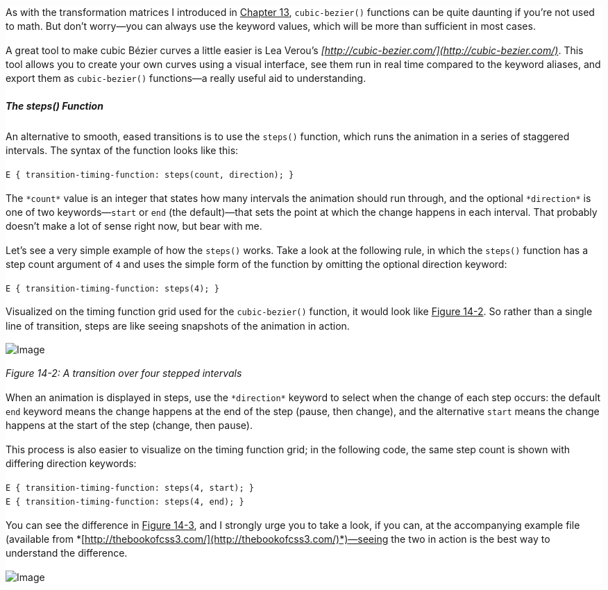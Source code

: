 As with the transformation matrices I introduced in [Chapter 13](ch13.html#ch13), `cubic-bezier()` functions can be quite daunting if you’re not used to math. But don’t worry—you can always use the keyword values, which will be more than sufficient in most cases.

A great tool to make cubic Bézier curves a little easier is Lea Verou’s *[http://cubic-bezier.com/](http://cubic-bezier.com/)*. This tool allows you to create your own curves using a visual interface, see them run in real time compared to the keyword aliases, and export them as `cubic-bezier()` functions—a really useful aid to understanding.

##### **The steps() Function**

An alternative to smooth, eased transitions is to use the `steps()` function, which runs the animation in a series of staggered intervals. The syntax of the function looks like this:

```
E { transition-timing-function: steps(count, direction); }
```

The `*count*` value is an integer that states how many intervals the animation should run through, and the optional `*direction*` is one of two keywords—`start` or `end` (the default)—that sets the point at which the change happens in each interval. That probably doesn’t make a lot of sense right now, but bear with me.

Let’s see a very simple example of how the `steps()` works. Take a look at the following rule, in which the `steps()` function has a step count argument of `4` and uses the simple form of the function by omitting the optional direction keyword:

```
E { transition-timing-function: steps(4); }
```

Visualized on the timing function grid used for the `cubic-bezier()` function, it would look like [Figure 14-2](ch14.html#ch14fig2). So rather than a single line of transition, steps are like seeing snapshots of the animation in action.

![Image](graphics/f14-02.jpg)

*Figure 14-2: A transition over four stepped intervals*

When an animation is displayed in steps, use the `*direction*` keyword to select when the change of each step occurs: the default `end` keyword means the change happens at the end of the step (pause, then change), and the alternative `start` means the change happens at the start of the step (change, then pause).

This process is also easier to visualize on the timing function grid; in the following code, the same step count is shown with differing direction keywords:

```
E { transition-timing-function: steps(4, start); }
E { transition-timing-function: steps(4, end); }
```

You can see the difference in [Figure 14-3](ch14.html#ch14fig3), and I strongly urge you to take a look, if you can, at the accompanying example file (available from *[http://thebookofcss3.com/](http://thebookofcss3.com/)*)—seeing the two in action is the best way to understand the difference.

![Image](graphics/f14-03.jpg)

